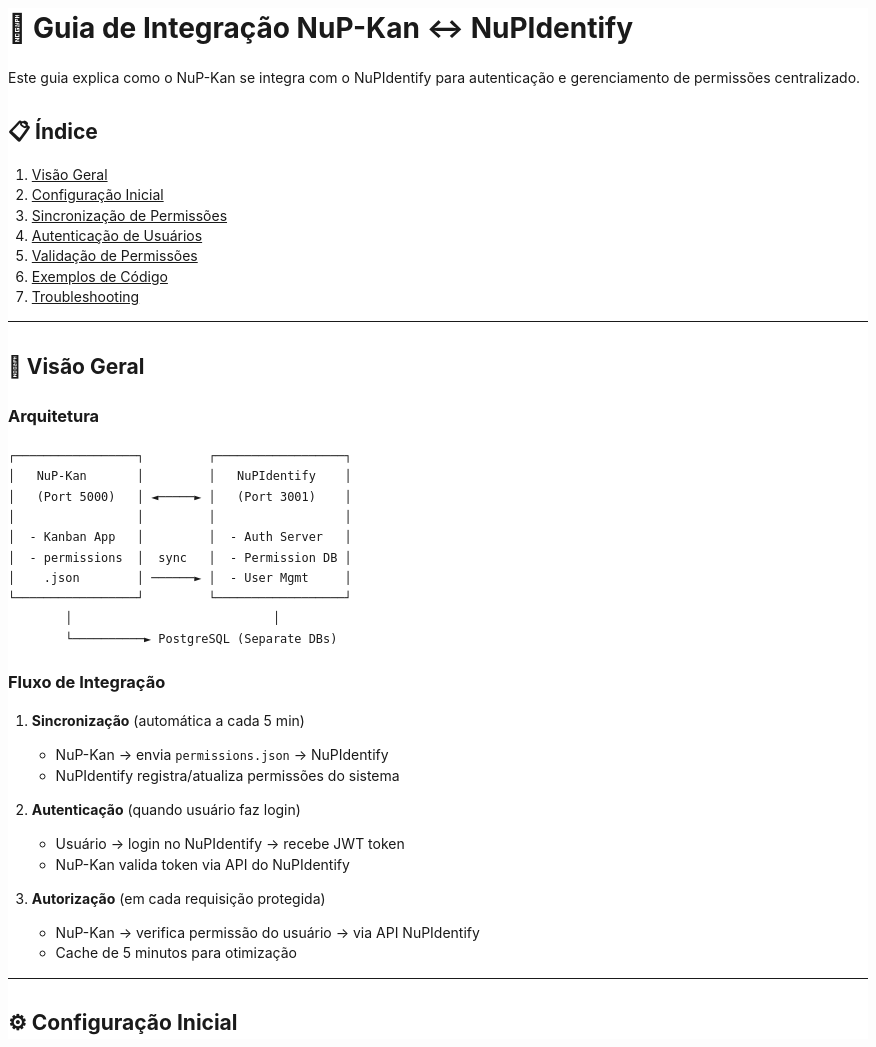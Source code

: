 # 🔗 Guia de Integração NuP-Kan ↔ NuPIdentify

Este guia explica como o NuP-Kan se integra com o NuPIdentify para autenticação e gerenciamento de permissões centralizado.

## 📋 Índice

1. [Visão Geral](#visão-geral)
2. [Configuração Inicial](#configuração-inicial)
3. [Sincronização de Permissões](#sincronização-de-permissões)
4. [Autenticação de Usuários](#autenticação-de-usuários)
5. [Validação de Permissões](#validação-de-permissões)
6. [Exemplos de Código](#exemplos-de-código)
7. [Troubleshooting](#troubleshooting)

---

## 🎯 Visão Geral

### Arquitetura

```
┌─────────────────┐         ┌──────────────────┐
│   NuP-Kan       │         │   NuPIdentify    │
│   (Port 5000)   │ ◄─────► │   (Port 3001)    │
│                 │         │                  │
│  - Kanban App   │         │  - Auth Server   │
│  - permissions  │  sync   │  - Permission DB │
│    .json        │ ──────► │  - User Mgmt     │
└─────────────────┘         └──────────────────┘
        │                            │
        └──────────► PostgreSQL (Separate DBs)
```

### Fluxo de Integração

1. **Sincronização** (automática a cada 5 min)
   - NuP-Kan → envia `permissions.json` → NuPIdentify
   - NuPIdentify registra/atualiza permissões do sistema

2. **Autenticação** (quando usuário faz login)
   - Usuário → login no NuPIdentify → recebe JWT token
   - NuP-Kan valida token via API do NuPIdentify

3. **Autorização** (em cada requisição protegida)
   - NuP-Kan → verifica permissão do usuário → via API NuPIdentify
   - Cache de 5 minutos para otimização

---

## ⚙️ Configuração Inicial

